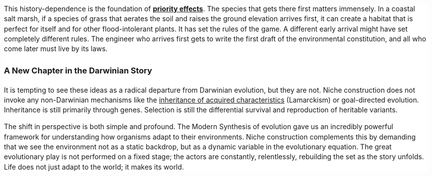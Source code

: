 This history-dependence is the foundation of **[priority effects](@article_id:186687)**. The species that gets there first matters immensely. In a coastal salt marsh, if a species of grass that aerates the soil and raises the ground elevation arrives first, it can create a habitat that is perfect for itself and for other flood-intolerant plants. It has set the rules of the game. A different early arrival might have set completely different rules. The engineer who arrives first gets to write the first draft of the environmental constitution, and all who come later must live by its laws.

### A New Chapter in the Darwinian Story

It is tempting to see these ideas as a radical departure from Darwinian evolution, but they are not. Niche construction does not invoke any non-Darwinian mechanisms like the [inheritance of acquired characteristics](@article_id:264518) (Lamarckism) or goal-directed evolution. Inheritance is still primarily through genes. Selection is still the differential survival and reproduction of heritable variants.

The shift in perspective is both simple and profound. The Modern Synthesis of evolution gave us an incredibly powerful framework for understanding how organisms adapt to their environments. Niche construction complements this by demanding that we see the environment not as a static backdrop, but as a dynamic variable in the evolutionary equation. The great evolutionary play is not performed on a fixed stage; the actors are constantly, relentlessly, rebuilding the set as the story unfolds. Life does not just adapt to the world; it makes its world.